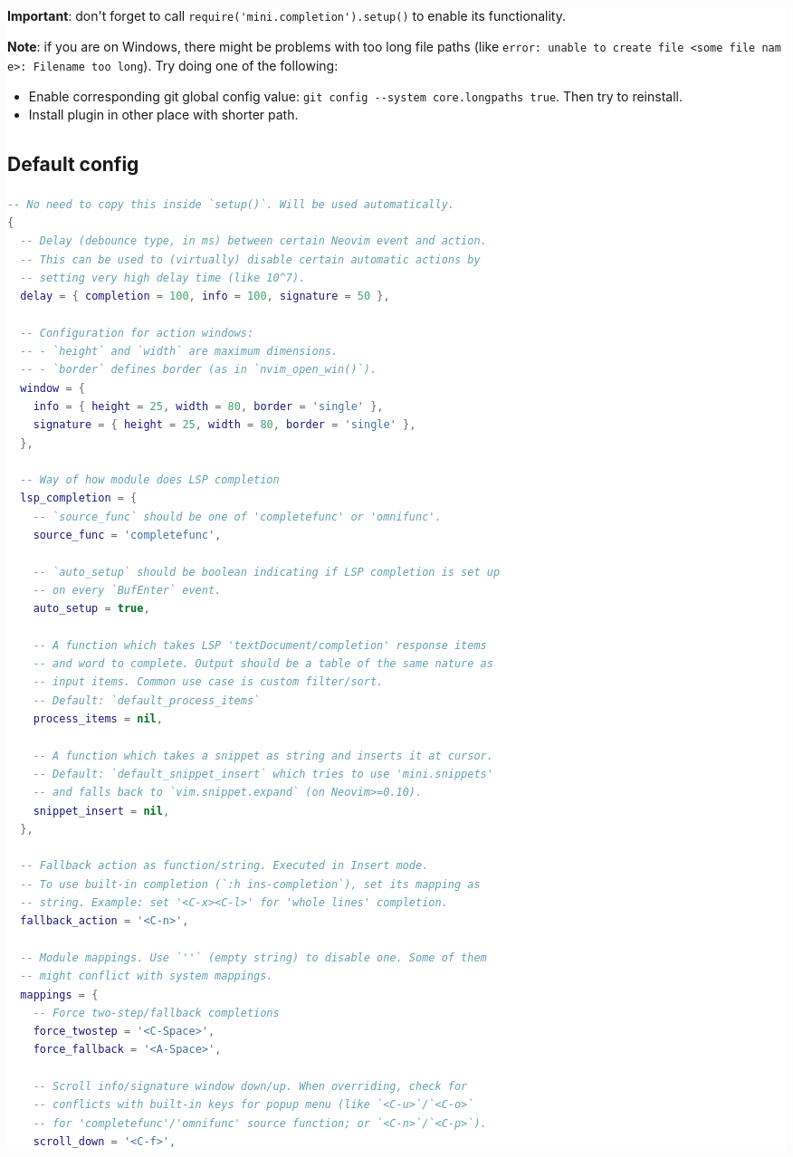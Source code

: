 **Important**: don't forget to call `require('mini.completion').setup()` to enable its functionality.

**Note**: if you are on Windows, there might be problems with too long file paths (like `error: unable to create file <some file name>: Filename too long`). Try doing one of the following:
- Enable corresponding git global config value: `git config --system core.longpaths true`. Then try to reinstall.
- Install plugin in other place with shorter path.

## Default config

```lua
-- No need to copy this inside `setup()`. Will be used automatically.
{
  -- Delay (debounce type, in ms) between certain Neovim event and action.
  -- This can be used to (virtually) disable certain automatic actions by
  -- setting very high delay time (like 10^7).
  delay = { completion = 100, info = 100, signature = 50 },

  -- Configuration for action windows:
  -- - `height` and `width` are maximum dimensions.
  -- - `border` defines border (as in `nvim_open_win()`).
  window = {
    info = { height = 25, width = 80, border = 'single' },
    signature = { height = 25, width = 80, border = 'single' },
  },

  -- Way of how module does LSP completion
  lsp_completion = {
    -- `source_func` should be one of 'completefunc' or 'omnifunc'.
    source_func = 'completefunc',

    -- `auto_setup` should be boolean indicating if LSP completion is set up
    -- on every `BufEnter` event.
    auto_setup = true,

    -- A function which takes LSP 'textDocument/completion' response items
    -- and word to complete. Output should be a table of the same nature as
    -- input items. Common use case is custom filter/sort.
    -- Default: `default_process_items`
    process_items = nil,

    -- A function which takes a snippet as string and inserts it at cursor.
    -- Default: `default_snippet_insert` which tries to use 'mini.snippets'
    -- and falls back to `vim.snippet.expand` (on Neovim>=0.10).
    snippet_insert = nil,
  },

  -- Fallback action as function/string. Executed in Insert mode.
  -- To use built-in completion (`:h ins-completion`), set its mapping as
  -- string. Example: set '<C-x><C-l>' for 'whole lines' completion.
  fallback_action = '<C-n>',

  -- Module mappings. Use `''` (empty string) to disable one. Some of them
  -- might conflict with system mappings.
  mappings = {
    -- Force two-step/fallback completions
    force_twostep = '<C-Space>',
    force_fallback = '<A-Space>',

    -- Scroll info/signature window down/up. When overriding, check for
    -- conflicts with built-in keys for popup menu (like `<C-u>`/`<C-o>`
    -- for 'completefunc'/'omnifunc' source function; or `<C-n>`/`<C-p>`).
    scroll_down = '<C-f>',
```